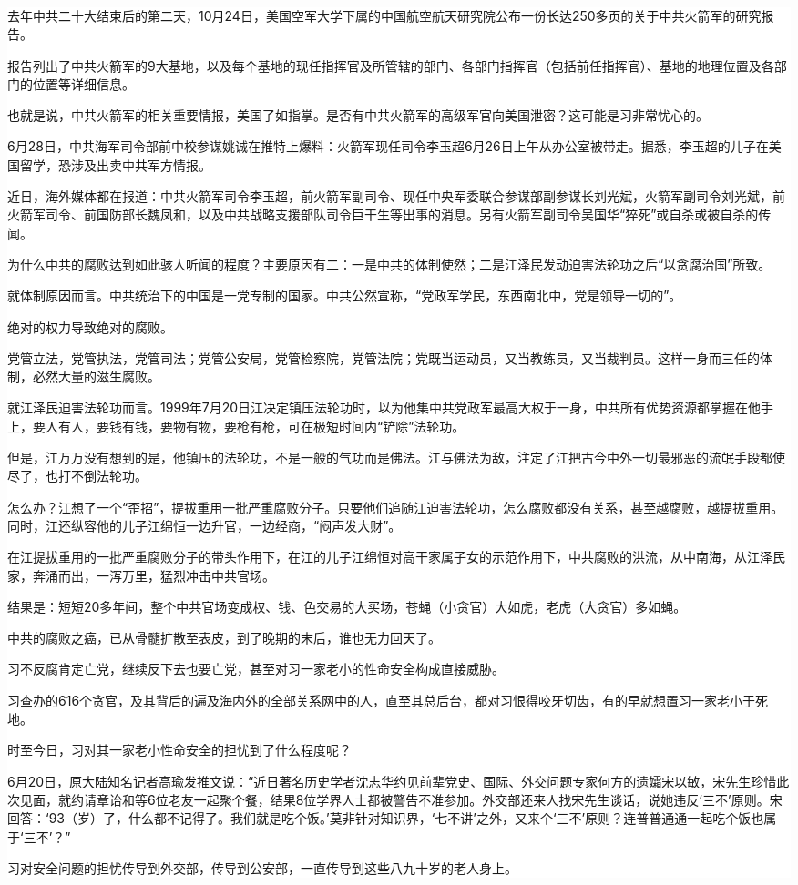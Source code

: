  <p style="font-weight: 400;">
  去年中共二十大结束后的第二天，10月24日，美国空军大学下属的中国航空航天研究院公布一份长达250多页的关于中共火箭军的研究报告。
 </p>
 <p style="font-weight: 400;">
  报告列出了中共火箭军的9大基地，以及每个基地的现任指挥官及所管辖的部门、各部门指挥官（包括前任指挥官）、基地的地理位置及各部门的位置等详细信息。
 </p>
 <p style="font-weight: 400;">
  也就是说，中共火箭军的相关重要情报，美国了如指掌。是否有中共火箭军的高级军官向美国泄密？这可能是习非常忧心的。
 </p>
 <p style="font-weight: 400;">
  6月28日，中共海军司令部前中校参谋姚诚在推特上爆料：火箭军现任司令李玉超6月26日上午从办公室被带走。据悉，李玉超的儿子在美国留学，恐涉及出卖中共军方情报。
 </p>
 <p style="font-weight: 400;">
  近日，海外媒体都在报道：中共火箭军司令李玉超，前火箭军副司令、现任中央军委联合参谋部副参谋长刘光斌，火箭军副司令刘光斌，前火箭军司令、前国防部长魏凤和，以及中共战略支援部队司令巨干生等出事的消息。另有火箭军副司令吴国华“猝死”或自杀或被自杀的传闻。
 </p>
 <p style="font-weight: 400;">
  为什么中共的腐败达到如此骇人听闻的程度？主要原因有二：一是中共的体制使然；二是江泽民发动迫害法轮功之后“以贪腐治国”所致。
 </p>
 <p style="font-weight: 400;">
  就体制原因而言。中共统治下的中国是一党专制的国家。中共公然宣称，“党政军学民，东西南北中，党是领导一切的”。
 </p>
 <p style="font-weight: 400;">
  绝对的权力导致绝对的腐败。
 </p>
 <p style="font-weight: 400;">
  党管立法，党管执法，党管司法；党管公安局，党管检察院，党管法院；党既当运动员，又当教练员，又当裁判员。这样一身而三任的体制，必然大量的滋生腐败。
 </p>
 <p style="font-weight: 400;">
  就江泽民迫害法轮功而言。1999年7月20日江决定镇压法轮功时，以为他集中共党政军最高大权于一身，中共所有优势资源都掌握在他手上，要人有人，要钱有钱，要物有物，要枪有枪，可在极短时间内“铲除”法轮功。
 </p>
 <p style="font-weight: 400;">
  但是，江万万没有想到的是，他镇压的法轮功，不是一般的气功而是佛法。江与佛法为敌，注定了江把古今中外一切最邪恶的流氓手段都使尽了，也打不倒法轮功。
 </p>
 <p style="font-weight: 400;">
  怎么办？江想了一个“歪招”，提拔重用一批严重腐败分子。只要他们追随江迫害法轮功，怎么腐败都没有关系，甚至越腐败，越提拔重用。同时，江还纵容他的儿子江绵恒一边升官，一边经商，“闷声发大财”。
 </p>
 <p style="font-weight: 400;">
  在江提拔重用的一批严重腐败分子的带头作用下，在江的儿子江绵恒对高干家属子女的示范作用下，中共腐败的洪流，从中南海，从江泽民家，奔涌而出，一泻万里，猛烈冲击中共官场。
 </p>
 <p style="font-weight: 400;">
  结果是：短短20多年间，整个中共官场变成权、钱、色交易的大买场，苍蝇（小贪官）大如虎，老虎（大贪官）多如蝇。
 </p>
 <p style="font-weight: 400;">
  中共的腐败之癌，已从骨髓扩散至表皮，到了晚期的末后，谁也无力回天了。
 </p>
 <p style="font-weight: 400;">
  习不反腐肯定亡党，继续反下去也要亡党，甚至对习一家老小的性命安全构成直接威胁。
 </p>
 <p style="font-weight: 400;">
  习查办的616个贪官，及其背后的遍及海内外的全部关系网中的人，直至其总后台，都对习恨得咬牙切齿，有的早就想置习一家老小于死地。
 </p>
 <p style="font-weight: 400;">
  时至今日，习对其一家老小性命安全的担忧到了什么程度呢？
 </p>
 <p style="font-weight: 400;">
  6月20日，原大陆知名记者高瑜发推文说：“近日著名历史学者沈志华约见前辈党史、国际、外交问题专家何方的遗孀宋以敏，宋先生珍惜此次见面，就约请章诒和等6位老友一起聚个餐，结果8位学界人士都被警告不准参加。外交部还来人找宋先生谈话，说她违反‘三不’原则。宋回答：‘93（岁）了，什么都不记得了。我们就是吃个饭。’莫非针对知识界，‘七不讲’之外，又来个‘三不’原则？连普普通通一起吃个饭也属于‘三不’？”
 </p>
 <p style="font-weight: 400;">
  习对安全问题的担忧传导到外交部，传导到公安部，一直传导到这些八九十岁的老人身上。
 </p>
 <p style="font-weight: 400;">